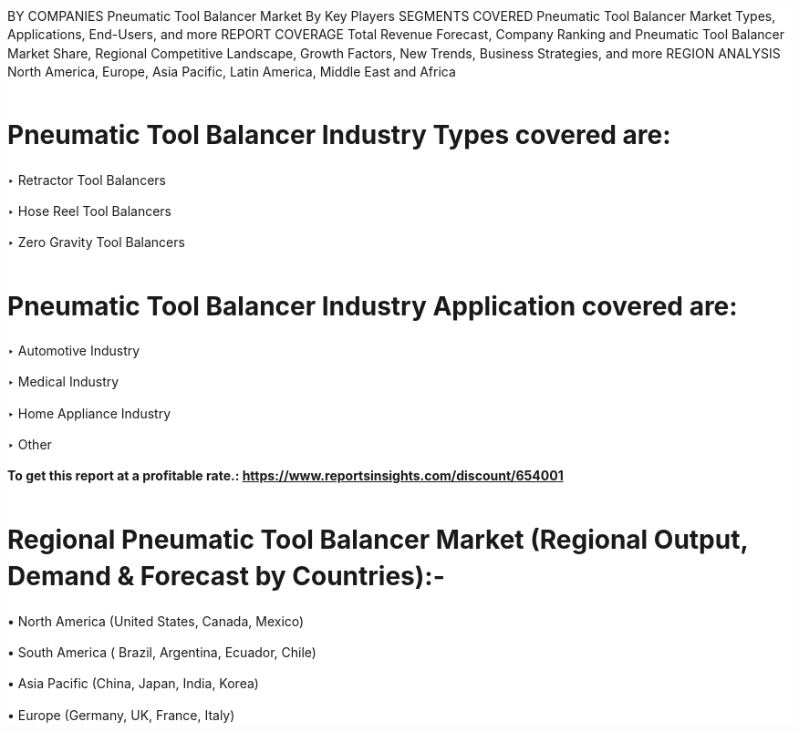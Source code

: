 </tr>
<tr>
<td>BY COMPANIES</td>
<td>Pneumatic Tool Balancer Market By Key Players</td>
</tr>
<tr>
<td>SEGMENTS COVERED</td>
<td>Pneumatic Tool Balancer Market Types, Applications, End-Users, and more</td>
</tr>
<tr>
<td>REPORT COVERAGE</td>
<td>Total Revenue Forecast, Company Ranking and Pneumatic Tool Balancer Market Share, Regional Competitive Landscape, Growth Factors, New Trends, Business Strategies, and more</td>
</tr>
<tr>
<td>REGION ANALYSIS</td>
<td>North America, Europe, Asia Pacific, Latin America, Middle East and Africa</td>
</tr>
</table>

# <strong>Pneumatic Tool Balancer Industry Types covered are:</strong>

‣ Retractor Tool Balancers

‣ Hose Reel Tool Balancers

‣ Zero Gravity Tool Balancers

# <strong>Pneumatic Tool Balancer Industry Application covered are:</strong>

‣ Automotive Industry

‣ Medical Industry

‣ Home Appliance Industry

‣ Other

<strong>To get this report at a profitable rate.: <a href=https://www.reportsinsights.com/discount/654001>https://www.reportsinsights.com/discount/654001</a></strong></font>

# <strong>Regional Pneumatic Tool Balancer Market (Regional Output, Demand &amp; Forecast by Countries):-</strong>

• North America (United States, Canada, Mexico)

• South America ( Brazil, Argentina, Ecuador, Chile)

• Asia Pacific (China, Japan, India, Korea)

• Europe (Germany, UK, France, Italy)
